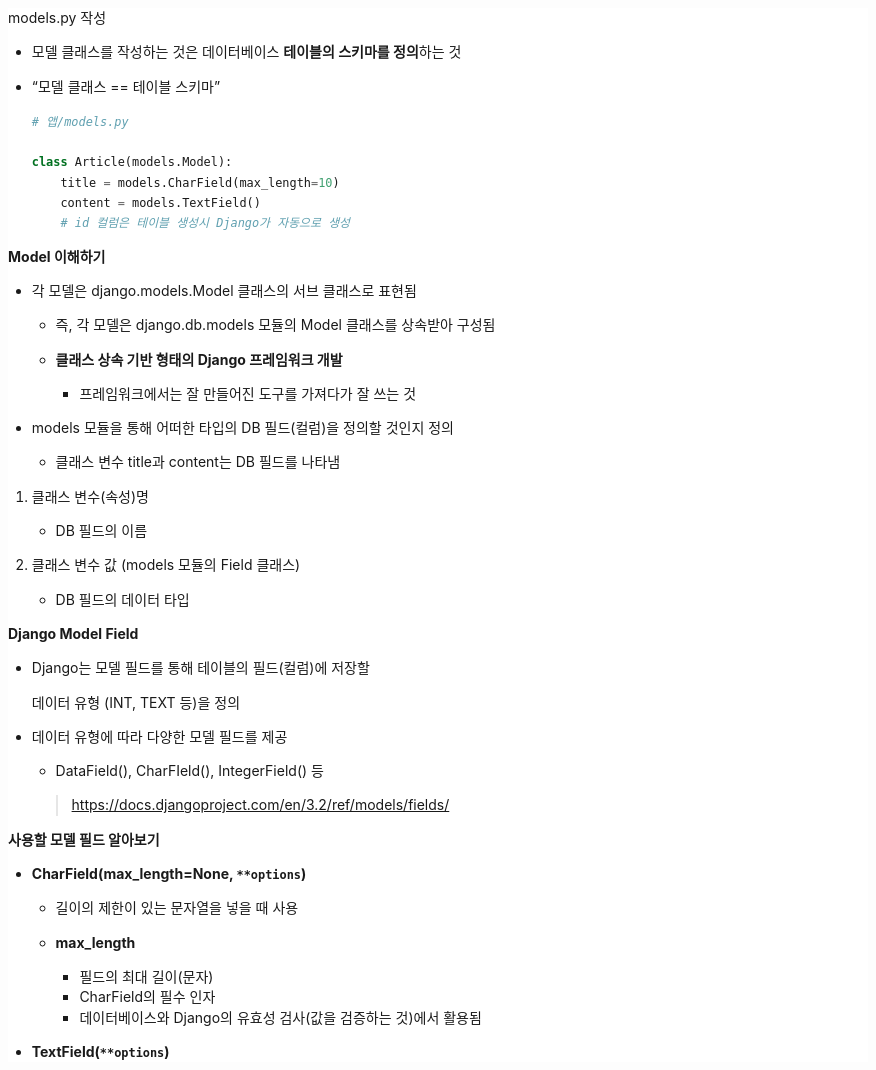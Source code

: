 models.py 작성

- 모델 클래스를 작성하는 것은 데이터베이스 **테이블의 스키마를 정의**하는 것

- “모델 클래스 == 테이블 스키마”

  ```python
  # 앱/models.py
  
  class Article(models.Model):
      title = models.CharField(max_length=10)
      content = models.TextField()
      # id 컬럼은 테이블 생성시 Django가 자동으로 생성
  ```

**Model 이해하기**

- 각 모델은 django.models.Model 클래스의 서브 클래스로 표현됨

  - 즉, 각 모델은 django.db.models 모듈의 Model 클래스를 상속받아 구성됨

  - **클래스 상속 기반 형태의 Django 프레임워크 개발**
    - 프레임워크에서는 잘 만들어진 도구를 가져다가 잘 쓰는 것
    


- models 모듈을 통해 어떠한 타입의 DB 필드(컬럼)을 정의할 것인지 정의
  - 클래스 변수 title과 content는 DB 필드를 나타냄


1. 클래스 변수(속성)명
   - DB 필드의 이름


2. 클래스 변수 값 (models 모듈의 Field 클래스)
   - DB 필드의 데이터 타입


**Django Model Field**

- Django는 모델 필드를 통해 테이블의 필드(컬럼)에 저장할

  데이터 유형 (INT, TEXT 등)을 정의

- 데이터 유형에 따라 다양한 모델 필드를 제공

  - DataField(), CharFIeld(), IntegerField() 등

  >  https://docs.djangoproject.com/en/3.2/ref/models/fields/

**사용할 모델 필드 알아보기**

- **CharField(max_length=None, `**options`)**

  - 길이의 제한이 있는 문자열을 넣을 때 사용

  - **max_length**
    - 필드의 최대 길이(문자)
    - CharField의 필수 인자
    - 데이터베이스와 Django의 유효성 검사(값을 검증하는 것)에서 활용됨


- **TextField(`**options`)**
